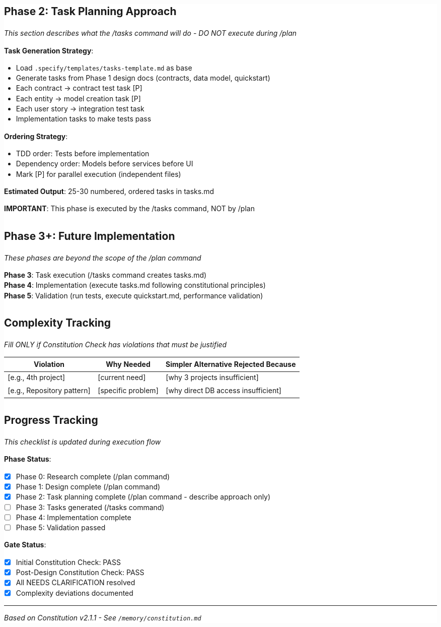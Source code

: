 ## Phase 2: Task Planning Approach
*This section describes what the /tasks command will do - DO NOT execute during /plan*

**Task Generation Strategy**:
- Load `.specify/templates/tasks-template.md` as base
- Generate tasks from Phase 1 design docs (contracts, data model, quickstart)
- Each contract → contract test task [P]
- Each entity → model creation task [P] 
- Each user story → integration test task
- Implementation tasks to make tests pass

**Ordering Strategy**:
- TDD order: Tests before implementation 
- Dependency order: Models before services before UI
- Mark [P] for parallel execution (independent files)

**Estimated Output**: 25-30 numbered, ordered tasks in tasks.md

**IMPORTANT**: This phase is executed by the /tasks command, NOT by /plan

## Phase 3+: Future Implementation
*These phases are beyond the scope of the /plan command*

**Phase 3**: Task execution (/tasks command creates tasks.md)  
**Phase 4**: Implementation (execute tasks.md following constitutional principles)  
**Phase 5**: Validation (run tests, execute quickstart.md, performance validation)

## Complexity Tracking
*Fill ONLY if Constitution Check has violations that must be justified*

| Violation | Why Needed | Simpler Alternative Rejected Because |
|-----------|------------|-------------------------------------|
| [e.g., 4th project] | [current need] | [why 3 projects insufficient] |
| [e.g., Repository pattern] | [specific problem] | [why direct DB access insufficient] |


## Progress Tracking
*This checklist is updated during execution flow*

**Phase Status**:
- [x] Phase 0: Research complete (/plan command)
- [x] Phase 1: Design complete (/plan command)
- [x] Phase 2: Task planning complete (/plan command - describe approach only)
- [ ] Phase 3: Tasks generated (/tasks command)
- [ ] Phase 4: Implementation complete
- [ ] Phase 5: Validation passed

**Gate Status**:
- [x] Initial Constitution Check: PASS
- [x] Post-Design Constitution Check: PASS
- [x] All NEEDS CLARIFICATION resolved
- [x] Complexity deviations documented

---
*Based on Constitution v2.1.1 - See `/memory/constitution.md`*
